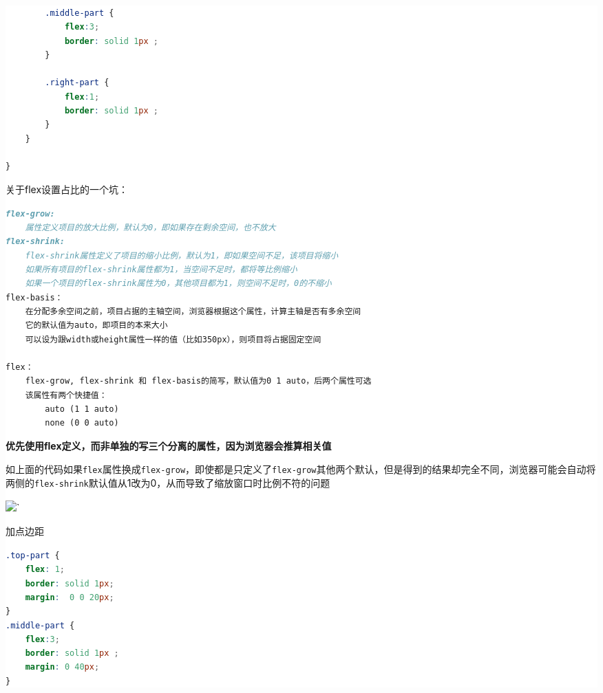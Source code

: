 ```css
        .middle-part {
            flex:3;
            border: solid 1px ;
        }
    
        .right-part {
            flex:1;
            border: solid 1px ;
        }
    }   

}
```

关于flex设置占比的一个坑：

```markdown
flex-grow:
	属性定义项目的放大比例，默认为0，即如果存在剩余空间，也不放大
flex-shrink:
	flex-shrink属性定义了项目的缩小比例，默认为1，即如果空间不足，该项目将缩小
	如果所有项目的flex-shrink属性都为1，当空间不足时，都将等比例缩小
	如果一个项目的flex-shrink属性为0，其他项目都为1，则空间不足时，0的不缩小
flex-basis：
	在分配多余空间之前，项目占据的主轴空间，浏览器根据这个属性，计算主轴是否有多余空间
	它的默认值为auto，即项目的本来大小
	可以设为跟width或height属性一样的值（比如350px），则项目将占据固定空间

flex：
	flex-grow, flex-shrink 和 flex-basis的简写，默认值为0 1 auto，后两个属性可选
	该属性有两个快捷值：
		auto (1 1 auto) 
    	none (0 0 auto)
```

**优先使用flex定义，而非单独的写三个分离的属性，因为浏览器会推算相关值**

如上面的代码如果`flex`属性换成`flex-grow`，即使都是只定义了`flex-grow`其他两个默认，但是得到的结果却完全不同，浏览器可能会自动将两侧的`flex-shrink`默认值从1改为0，从而导致了缩放窗口时比例不符的问题

<img src="http://m.qpic.cn/psc?/V13Q7pAC4ZWKBC/ZOCeIbt3t.P7YdMG6dQVpJh.DaId4jt5AnffWta8pv9g3EzBWbd8RvKKvgMbJQu78m85VcAREv5mqzUAmLOPfA!!/b&bo=tQK8AbUCvAEDCSw!&rf=viewer_4" style="margin:0">`



加点边距

```css
.top-part {
    flex: 1;        
    border: solid 1px;
    margin:  0 0 20px;
}
.middle-part {
    flex:3;
    border: solid 1px ;
    margin: 0 40px;
}
```
